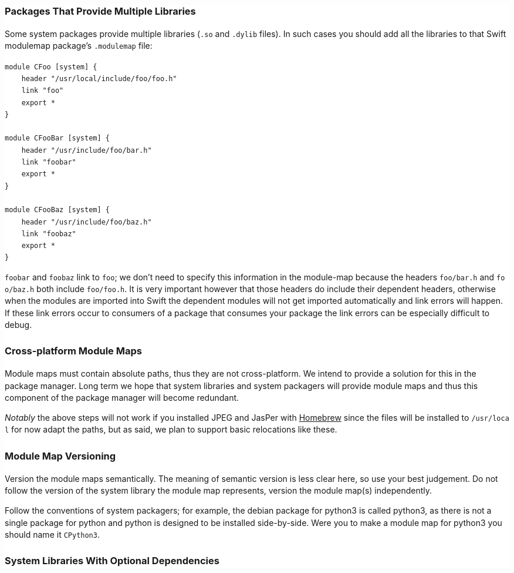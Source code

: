 ### Packages That Provide Multiple Libraries

Some system packages provide multiple libraries (`.so` and `.dylib` files). In such cases you should add all the libraries to that Swift modulemap package’s `.modulemap` file:

    module CFoo [system] {
        header "/usr/local/include/foo/foo.h"
        link "foo"
        export *
    }
    
    module CFooBar [system] {
        header "/usr/include/foo/bar.h"
        link "foobar"
        export *
    }
    
    module CFooBaz [system] {
        header "/usr/include/foo/baz.h"
        link "foobaz"
        export *
    }

`foobar` and `foobaz` link to `foo`; we don’t need to specify this information in the module-map because the headers `foo/bar.h` and `foo/baz.h` both include `foo/foo.h`. It is very important however that those headers do include their dependent headers, otherwise when the modules are imported into Swift the dependent modules will not get imported automatically and link errors will happen. If these link errors occur to consumers of a package that consumes your package the link errors can be especially difficult to debug.


### Cross-platform Module Maps

Module maps must contain absolute paths, thus they are not cross-platform. We intend to provide a solution for this in the package manager. Long term we hope that system libraries and system packagers will provide module maps and thus this component of the package manager will become redundant.

*Notably* the above steps will not work if you installed JPEG and JasPer with [Homebrew](http://brew.sh) since the files will be installed to `/usr/local` for now adapt the paths, but as said, we plan to support basic relocations like these.


### Module Map Versioning

Version the module maps semantically. The meaning of semantic version is less clear here, so use your best judgement. Do not follow the version of the system library the module map represents, version the module map(s) independently.

Follow the conventions of system packagers; for example, the debian package for python3 is called python3, as there is not a single package for python and python is designed to be installed side-by-side. Were you to make a module map for python3 you should name it `CPython3`.


### System Libraries With Optional Dependencies
